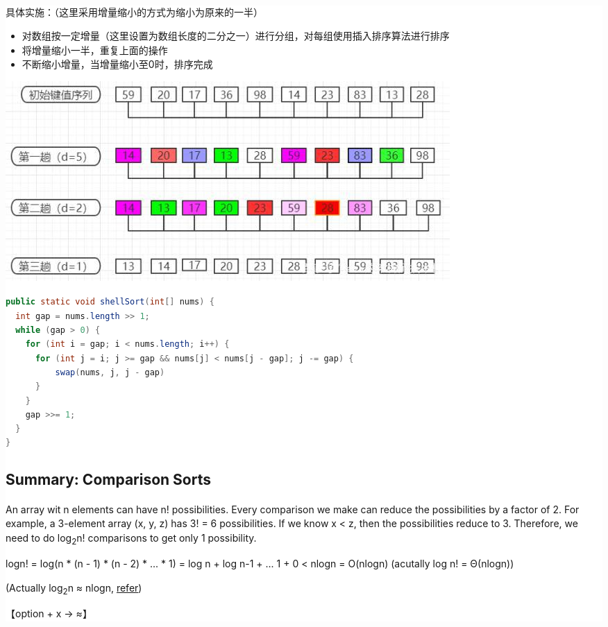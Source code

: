 具体实施：（这里采用增量缩小的方式为缩小为原来的一半）

- 对数组按一定增量（这里设置为数组长度的二分之一）进行分组，对每组使用插入排序算法进行排序
- 将增量缩小一半，重复上面的操作
- 不断缩小增量，当增量缩小至0时，排序完成

![Shell Sort](./assets/ShellSort.jpg)

```java
public static void shellSort(int[] nums) {
  int gap = nums.length >> 1;
  while (gap > 0) {
    for (int i = gap; i < nums.length; i++) {
      for (int j = i; j >= gap && nums[j] < nums[j - gap]; j -= gap) {
          swap(nums, j, j - gap)
      }
    }
    gap >>= 1;
  }
}
```



## Summary: Comparison Sorts



An array wit n elements can have n! possibilities. Every comparison we make can reduce the possibilities by a factor of 2. For example, a 3-element array (x, y, z) has 3! = 6 possibilities. If we know x < z, then the possibilities reduce to 3. Therefore, we need to do log<sub>2</sub>n! comparisons to get only 1 possibility.

logn! = log(n * (n - 1) * (n - 2) * ... * 1) = log n + log n-1 + ... 1 + 0 < nlogn = O(nlogn) (acutally log n! = Θ(nlogn))

(Actually log<sub>2</sub>n ≈ nlogn, [refer](https://mathworld.wolfram.com/StirlingsApproximation.html))

【option + x -> ≈】

